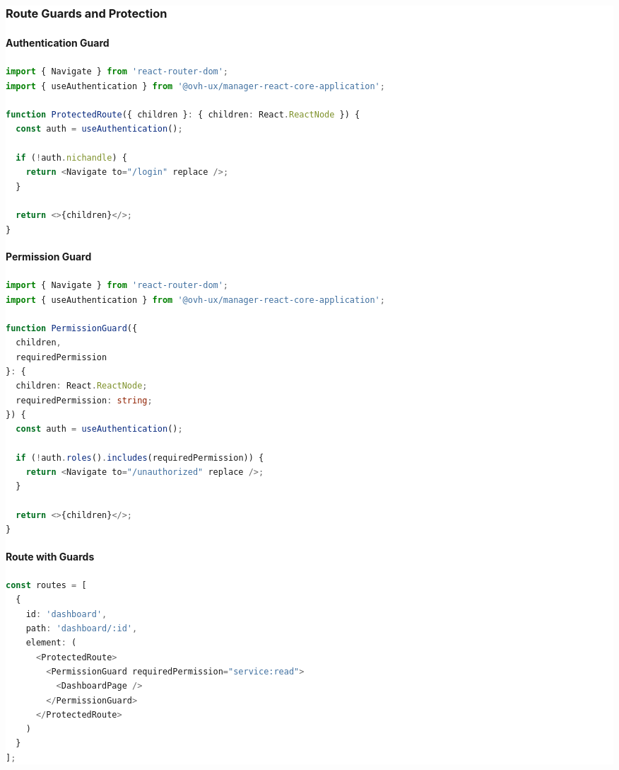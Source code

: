 ### Route Guards and Protection

#### Authentication Guard

```typescript
import { Navigate } from 'react-router-dom';
import { useAuthentication } from '@ovh-ux/manager-react-core-application';

function ProtectedRoute({ children }: { children: React.ReactNode }) {
  const auth = useAuthentication();
  
  if (!auth.nichandle) {
    return <Navigate to="/login" replace />;
  }
  
  return <>{children}</>;
}
```

#### Permission Guard

```typescript
import { Navigate } from 'react-router-dom';
import { useAuthentication } from '@ovh-ux/manager-react-core-application';

function PermissionGuard({ 
  children, 
  requiredPermission 
}: { 
  children: React.ReactNode;
  requiredPermission: string;
}) {
  const auth = useAuthentication();
  
  if (!auth.roles().includes(requiredPermission)) {
    return <Navigate to="/unauthorized" replace />;
  }
  
  return <>{children}</>;
}
```

#### Route with Guards

```typescript
const routes = [
  {
    id: 'dashboard',
    path: 'dashboard/:id',
    element: (
      <ProtectedRoute>
        <PermissionGuard requiredPermission="service:read">
          <DashboardPage />
        </PermissionGuard>
      </ProtectedRoute>
    )
  }
];
```
